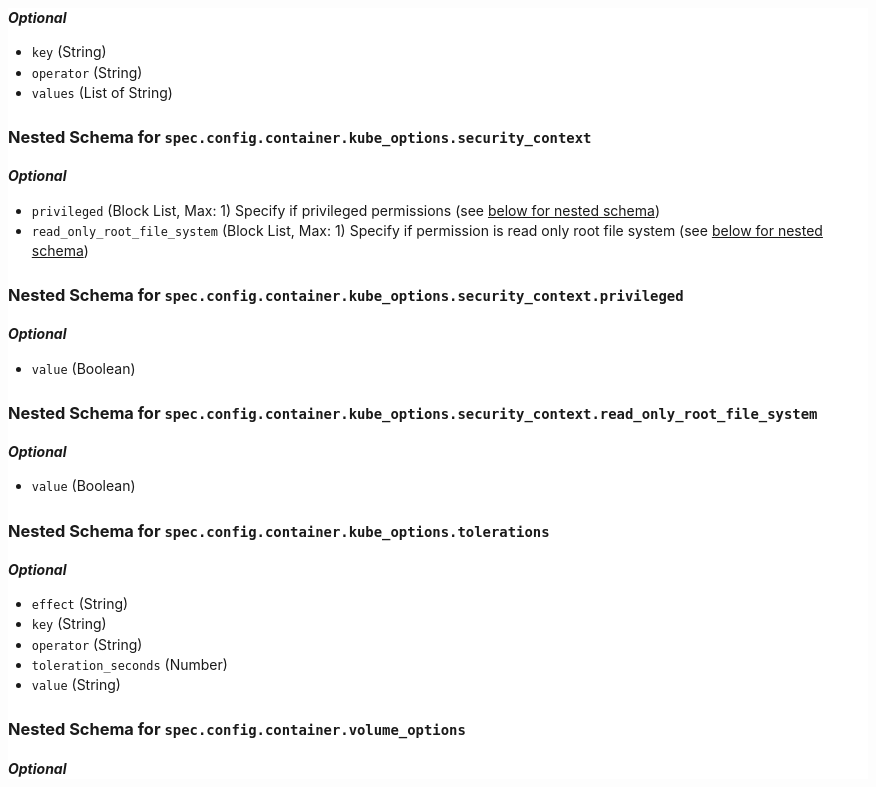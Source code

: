 **_Optional_**

- `key` (String)
- `operator` (String)
- `values` (List of String)

<a id="nestedblock--spec--config--container--kube_options--security_context"></a>

### Nested Schema for `spec.config.container.kube_options.security_context`

**_Optional_**

- `privileged` (Block List, Max: 1) Specify if privileged permissions (see [below for nested schema](#nestedblock--spec--config--container--kube_options--security_context--privileged))
- `read_only_root_file_system` (Block List, Max: 1) Specify if permission is read only root file system (see [below for nested schema](#nestedblock--spec--config--container--kube_options--security_context--read_only_root_file_system))

<a id="nestedblock--spec--config--container--kube_options--security_context--privileged"></a>

### Nested Schema for `spec.config.container.kube_options.security_context.privileged`

**_Optional_**

- `value` (Boolean)

<a id="nestedblock--spec--config--container--kube_options--security_context--read_only_root_file_system"></a>

### Nested Schema for `spec.config.container.kube_options.security_context.read_only_root_file_system`

**_Optional_**

- `value` (Boolean)

<a id="nestedblock--spec--config--container--kube_options--tolerations"></a>

### Nested Schema for `spec.config.container.kube_options.tolerations`

**_Optional_**

- `effect` (String)
- `key` (String)
- `operator` (String)
- `toleration_seconds` (Number)
- `value` (String)

<a id="nestedblock--spec--config--container--volume_options"></a>

### Nested Schema for `spec.config.container.volume_options`

**_Optional_**
